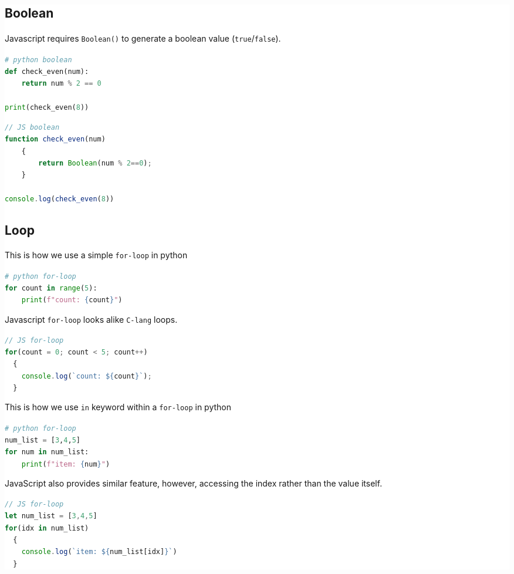 ## Boolean
Javascript requires `Boolean()` to generate a boolean value (`true`/`false`).
```py
# python boolean
def check_even(num):
	return num % 2 == 0

print(check_even(8))
```

```js
// JS boolean
function check_even(num)
	{
		return Boolean(num % 2==0);
	}

console.log(check_even(8))
```

## Loop
This is how we use a simple `for-loop` in python
```py
# python for-loop
for count in range(5):
    print(f"count: {count}")
```

Javascript `for-loop` looks alike `C-lang` loops.
```js
// JS for-loop
for(count = 0; count < 5; count++) 
  {
    console.log(`count: ${count}`);
  } 
```

This is how we use `in` keyword within a `for-loop` in python
```py
# python for-loop
num_list = [3,4,5]
for num in num_list:
	print(f"item: {num}")
```
JavaScript also provides similar feature, however, accessing the index rather than the value itself.
```js
// JS for-loop
let num_list = [3,4,5]
for(idx in num_list) 
  {
    console.log(`item: ${num_list[idx]}`)
  } 
```
